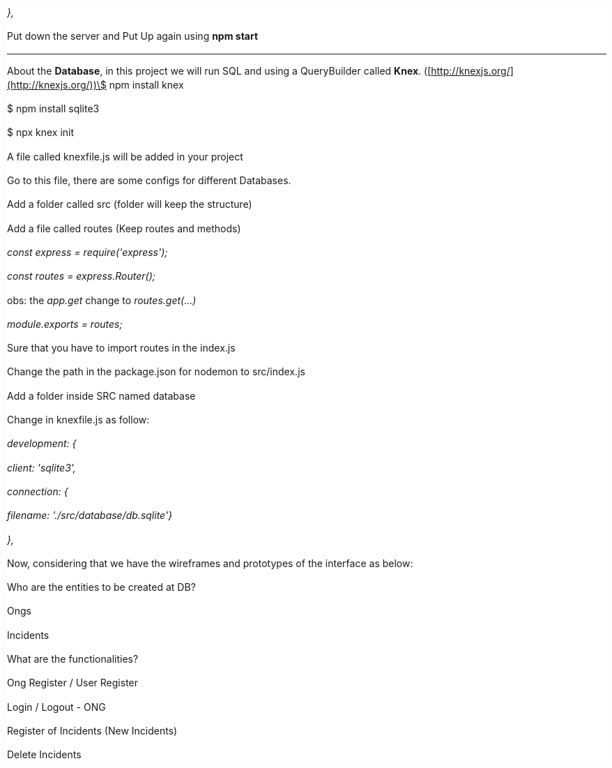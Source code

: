 _},_

Put down the server and Put Up again using **npm start**

---

About the **Database**, in this project we will run SQL and using a QueryBuilder called **Knex**. ([http://knexjs.org/](http://knexjs.org/))\$ npm install knex

\$ npm install sqlite3

\$ npx knex init

A file called knexfile.js will be added in your project

Go to this file, there are some configs for different Databases.

Add a folder called src (folder will keep the structure)

Add a file called routes (Keep routes and methods)

_const express = require('express');_

_const routes = express.Router();_

obs: the _app.get_ change to _routes.get(...)_

_module.exports = routes;_

Sure that you have to import routes in the index.js

Change the path in the package.json for nodemon to src/index.js

Add a folder inside SRC named database

Change in knexfile.js as follow:

_development: {_

_client: 'sqlite3',_

_connection: {_

_filename: './src/database/db.sqlite'}_

_},_

Now, considering that we have the wireframes and prototypes of the interface as below:

Who are the entities to be created at DB?

Ongs

Incidents

What are the functionalities?

Ong Register / User Register

Login / Logout - ONG

Register of Incidents (New Incidents)

Delete Incidents
